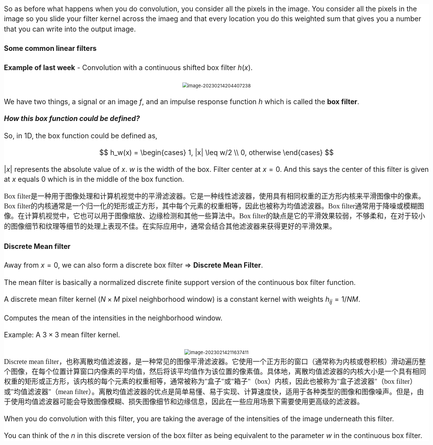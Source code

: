 So as before what happens when you do convolution, you consider all the pixels in the image. You consider all the pixels in the image so you slide your filter kernel across the imaeg and that every location you do this weighted sum that gives you a number that you can write into the output image.

#### Some common linear filters

**Example of last week** - Convolution with a continuous shifted box filter $h(x)$.

<div align=center><img src="https://i.imgur.com/vxuNVSj.png" alt="image-20230214204407238" style="zoom:67%;" /></div>

We have two things, a signal or an image $f$, and an impulse response function $h$ which is called the **box filter**.

**_How this box function could be defined?_**

So, in 1D, the box function could be defined as,

$$
h_w(x) = \begin{cases}
1, |x| \leq w/2 \\
0, otherwise
\end{cases}
$$

$|x|$ represents the absolute value of $x$. $w$ is the width of the box. Filter center at $x = 0$. And this says the center of this filter is given at $x$ equals $0$ which is in the middle of the box function.

<div style="font-family: 'Noto Serif SC'">Box filter是一种用于图像处理和计算机视觉中的平滑滤波器。它是一种线性滤波器，使用具有相同权重的正方形内核来平滑图像中的像素。Box filter的内核通常是一个归一化的矩形或正方形，其中每个元素的权重相等，因此也被称为均值滤波器。Box filter通常用于降噪或模糊图像。在计算机视觉中，它也可以用于图像缩放、边缘检测和其他一些算法中。Box filter的缺点是它的平滑效果较弱，不够柔和，在对于较小的图像细节和纹理等细节的处理上表现不佳。在实际应用中，通常会结合其他滤波器来获得更好的平滑效果。</div>

#### Discrete Mean filter

Away from $x = 0$, we can also form a discrete box filter => **Discrete Mean Filter**.

The mean filter is basically a normalized discrete finite support version of the continuous box filter function.

A discrete mean filter kernel ($N \times M$ pixel neighborhood window) is a constant kernel with weights $h_{ij} = 1/NM$.

Computes the mean of the intensities in the neighborhood window.

Example: A $3\times 3$ mean filter kernel.

<div align=center><img src="https://i.imgur.com/bS4kkve.png" alt="image-20230214211637411" style="zoom:67%;" /></div>

<div style="font-family:'Noto Serif SC'">Discrete mean filter，也称离散均值滤波器，是一种常见的图像平滑滤波器。它使用一个正方形的窗口（通常称为内核或卷积核）滑动遍历整个图像，在每个位置计算窗口内像素的平均值，然后将该平均值作为该位置的像素值。具体地，离散均值滤波器的内核大小是一个具有相同权重的矩形或正方形，该内核的每个元素的权重相等，通常被称为"盒子"或"箱子"（box）内核，因此也被称为"盒子滤波器"（box filter）或"均值滤波器"（mean filter）。离散均值滤波器的优点是简单易懂、易于实现、计算速度快，适用于各种类型的图像和图像噪声。但是，由于使用均值滤波器可能会导致图像模糊、损失图像细节和边缘信息，因此在一些应用场景下需要使用更高级的滤波器。</div>

When you do convolution with this filter, you are taking the average of the intensities of the image underneath this filter.

You can think of the $n$ in this discrete version of the box filter as being equivalent to the parameter $w$ in the continuous box filter.
